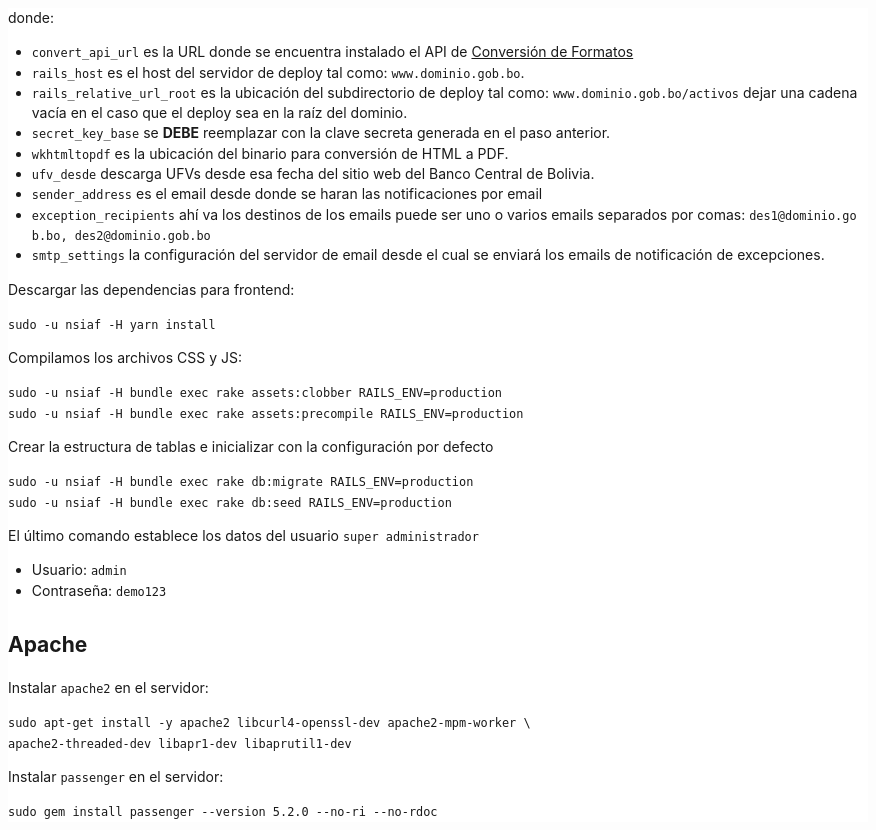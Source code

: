 donde:

* `convert_api_url` es la URL donde se encuentra instalado el API de [Conversión de Formatos](https://gitlab.geo.gob.bo/bolivia-libre/conversion-formatos)
* `rails_host` es el host del servidor de deploy tal como: `www.dominio.gob.bo`.
* `rails_relative_url_root` es la ubicación del subdirectorio de deploy tal como: `www.dominio.gob.bo/activos`
  dejar una cadena vacía en el caso que el deploy sea en la raíz del dominio.
* `secret_key_base` se **DEBE** reemplazar con la clave secreta generada en el
  paso anterior.
* `wkhtmltopdf` es la ubicación del binario para conversión de HTML a PDF.
* `ufv_desde` descarga UFVs desde esa fecha del sitio web del Banco Central de
  Bolivia.
* `sender_address` es el email desde donde se haran las notificaciones por email
* `exception_recipients` ahí va los destinos de los emails puede ser uno o
  varios emails separados por comas: `des1@dominio.gob.bo, des2@dominio.gob.bo`
* `smtp_settings` la configuración del servidor de email desde el cual se
  enviará los emails de notificación de excepciones.

Descargar las dependencias para frontend:

```console
sudo -u nsiaf -H yarn install
```

Compilamos los archivos CSS y JS:

```console
sudo -u nsiaf -H bundle exec rake assets:clobber RAILS_ENV=production
sudo -u nsiaf -H bundle exec rake assets:precompile RAILS_ENV=production
```

Crear la estructura de tablas e inicializar con la configuración por defecto

```console
sudo -u nsiaf -H bundle exec rake db:migrate RAILS_ENV=production
sudo -u nsiaf -H bundle exec rake db:seed RAILS_ENV=production
```

El último comando establece los datos del usuario `super administrador`

* Usuario: `admin`
* Contraseña: `demo123`

## Apache

Instalar `apache2` en el servidor:

```console
sudo apt-get install -y apache2 libcurl4-openssl-dev apache2-mpm-worker \
apache2-threaded-dev libapr1-dev libaprutil1-dev
```

Instalar `passenger` en el servidor:

```console
sudo gem install passenger --version 5.2.0 --no-ri --no-rdoc
```

